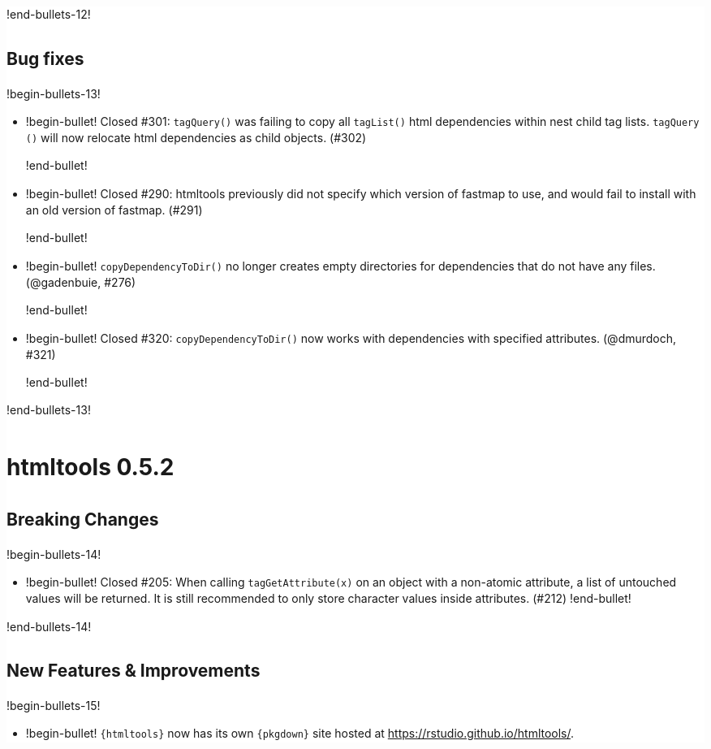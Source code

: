 !end-bullets-12!

## Bug fixes

!begin-bullets-13!

-   !begin-bullet!
    Closed #301: `tagQuery()` was failing to copy all `tagList()` html
    dependencies within nest child tag lists. `tagQuery()` will now
    relocate html dependencies as child objects. (#302)

    !end-bullet!
-   !begin-bullet!
    Closed #290: htmltools previously did not specify which version of
    fastmap to use, and would fail to install with an old version of
    fastmap. (#291)

    !end-bullet!
-   !begin-bullet!
    `copyDependencyToDir()` no longer creates empty directories for
    dependencies that do not have any files. (@gadenbuie, #276)

    !end-bullet!
-   !begin-bullet!
    Closed #320: `copyDependencyToDir()` now works with dependencies
    with specified attributes. (@dmurdoch, #321)

    !end-bullet!

!end-bullets-13!

# htmltools 0.5.2

## Breaking Changes

!begin-bullets-14!

-   !begin-bullet!
    Closed #205: When calling `tagGetAttribute(x)` on an object with a
    non-atomic attribute, a list of untouched values will be returned.
    It is still recommended to only store character values inside
    attributes. (#212)
    !end-bullet!

!end-bullets-14!

## New Features & Improvements

!begin-bullets-15!

-   !begin-bullet!
    `{htmltools}` now has its own `{pkgdown}` site hosted at
    https://rstudio.github.io/htmltools/.

